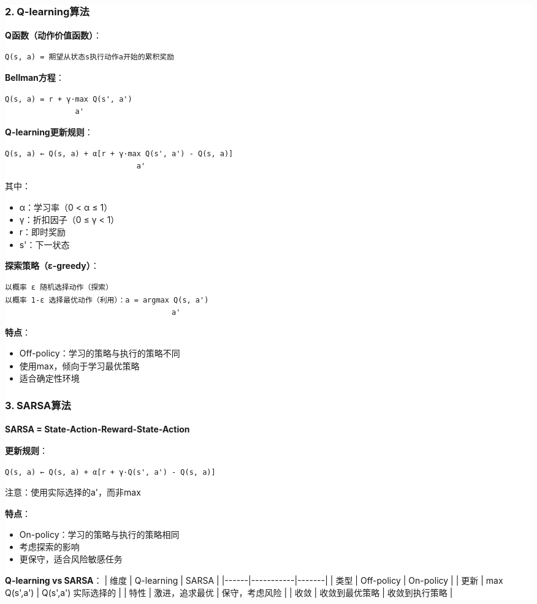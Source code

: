 ### 2. Q-learning算法

**Q函数（动作价值函数）**：
```
Q(s, a) = 期望从状态s执行动作a开始的累积奖励
```

**Bellman方程**：
```
Q(s, a) = r + γ·max Q(s', a')
                a'
```

**Q-learning更新规则**：
```
Q(s, a) ← Q(s, a) + α[r + γ·max Q(s', a') - Q(s, a)]
                              a'
```
其中：
- α：学习率（0 < α ≤ 1）
- γ：折扣因子（0 ≤ γ < 1）
- r：即时奖励
- s'：下一状态

**探索策略（ε-greedy）**：
```
以概率 ε 随机选择动作（探索）
以概率 1-ε 选择最优动作（利用）：a = argmax Q(s, a')
                                      a'
```

**特点**：
- Off-policy：学习的策略与执行的策略不同
- 使用max，倾向于学习最优策略
- 适合确定性环境

### 3. SARSA算法

**SARSA = State-Action-Reward-State-Action**

**更新规则**：
```
Q(s, a) ← Q(s, a) + α[r + γ·Q(s', a') - Q(s, a)]
```
注意：使用实际选择的a'，而非max

**特点**：
- On-policy：学习的策略与执行的策略相同
- 考虑探索的影响
- 更保守，适合风险敏感任务

**Q-learning vs SARSA**：
| 维度 | Q-learning | SARSA |
|------|-----------|-------|
| 类型 | Off-policy | On-policy |
| 更新 | max Q(s',a') | Q(s',a') 实际选择的 |
| 特性 | 激进，追求最优 | 保守，考虑风险 |
| 收敛 | 收敛到最优策略 | 收敛到执行策略 |
